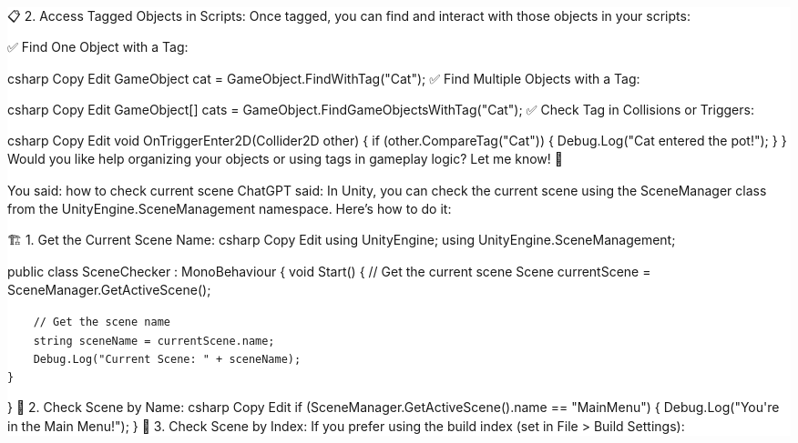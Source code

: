 📋 2. Access Tagged Objects in Scripts:
Once tagged, you can find and interact with those objects in your scripts:

✅ Find One Object with a Tag:

csharp
Copy
Edit
GameObject cat = GameObject.FindWithTag("Cat");
✅ Find Multiple Objects with a Tag:

csharp
Copy
Edit
GameObject[] cats = GameObject.FindGameObjectsWithTag("Cat");
✅ Check Tag in Collisions or Triggers:

csharp
Copy
Edit
void OnTriggerEnter2D(Collider2D other)
{
    if (other.CompareTag("Cat"))
    {
        Debug.Log("Cat entered the pot!");
    }
}
Would you like help organizing your objects or using tags in gameplay logic? Let me know! 🐾







You said:
how to check current scene
ChatGPT said:
In Unity, you can check the current scene using the SceneManager class from the UnityEngine.SceneManagement namespace. Here’s how to do it:

🏗️ 1. Get the Current Scene Name:
csharp
Copy
Edit
using UnityEngine;
using UnityEngine.SceneManagement;

public class SceneChecker : MonoBehaviour
{
    void Start()
    {
        // Get the current scene
        Scene currentScene = SceneManager.GetActiveScene();

        // Get the scene name
        string sceneName = currentScene.name;
        Debug.Log("Current Scene: " + sceneName);
    }
}
🧩 2. Check Scene by Name:
csharp
Copy
Edit
if (SceneManager.GetActiveScene().name == "MainMenu")
{
    Debug.Log("You're in the Main Menu!");
}
🔢 3. Check Scene by Index:
If you prefer using the build index (set in File > Build Settings):